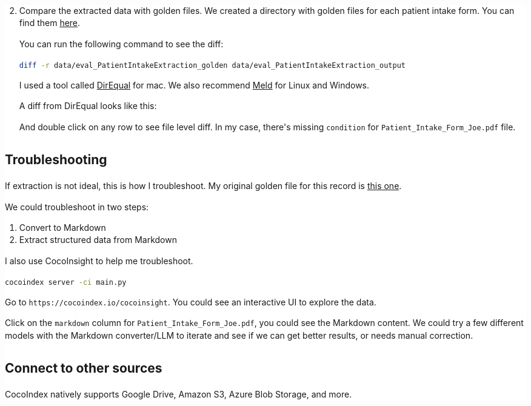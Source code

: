 
2.  Compare the extracted data with golden files.
    We created a directory with golden files for each patient intake form. You can find them [here](https://github.com/cocoindex-io/patient-intake-extraction/tree/main/data/eval_PatientIntakeExtraction_golden).

    You can run the following command to see the diff:
    ```bash
    diff -r data/eval_PatientIntakeExtraction_golden data/eval_PatientIntakeExtraction_output
    ```

    I used a tool called [DirEqual](https://apps.apple.com/us/app/direqual/id1435575700) for mac. We also recommend [Meld](https://meldmerge.org/) for Linux and Windows.

    A diff from DirEqual looks like this:


    And double click on any row to see file level diff. In my case, there's missing `condition` for `Patient_Intake_Form_Joe.pdf` file.


## Troubleshooting
If extraction is not ideal, this is how I troubleshoot. My original golden file for this record is [this one](https://github.com/cocoindex-io/patient-intake-extraction/blob/main/data/example_forms/Patient_Intake_Form_Joe_Artificial.pdf). 

We could troubleshoot in two steps:
1. Convert to Markdown
2. Extract structured data from Markdown

I also use CocoInsight to help me troubleshoot.

```bash
cocoindex server -ci main.py
```

Go to `https://cocoindex.io/cocoinsight`. You could see an interactive UI to explore the data.


Click on the `markdown` column for `Patient_Intake_Form_Joe.pdf`, you could see the Markdown content. We could try a few different models with the Markdown converter/LLM to iterate and see if we can get better results, or needs manual correction.


## Connect to other sources 
CocoIndex natively supports Google Drive, Amazon S3, Azure Blob Storage, and more.

<DocumentationButton url="https://cocoindex.io/docs/ops/sources" text="Sources" margin="0 0 16px 0" />